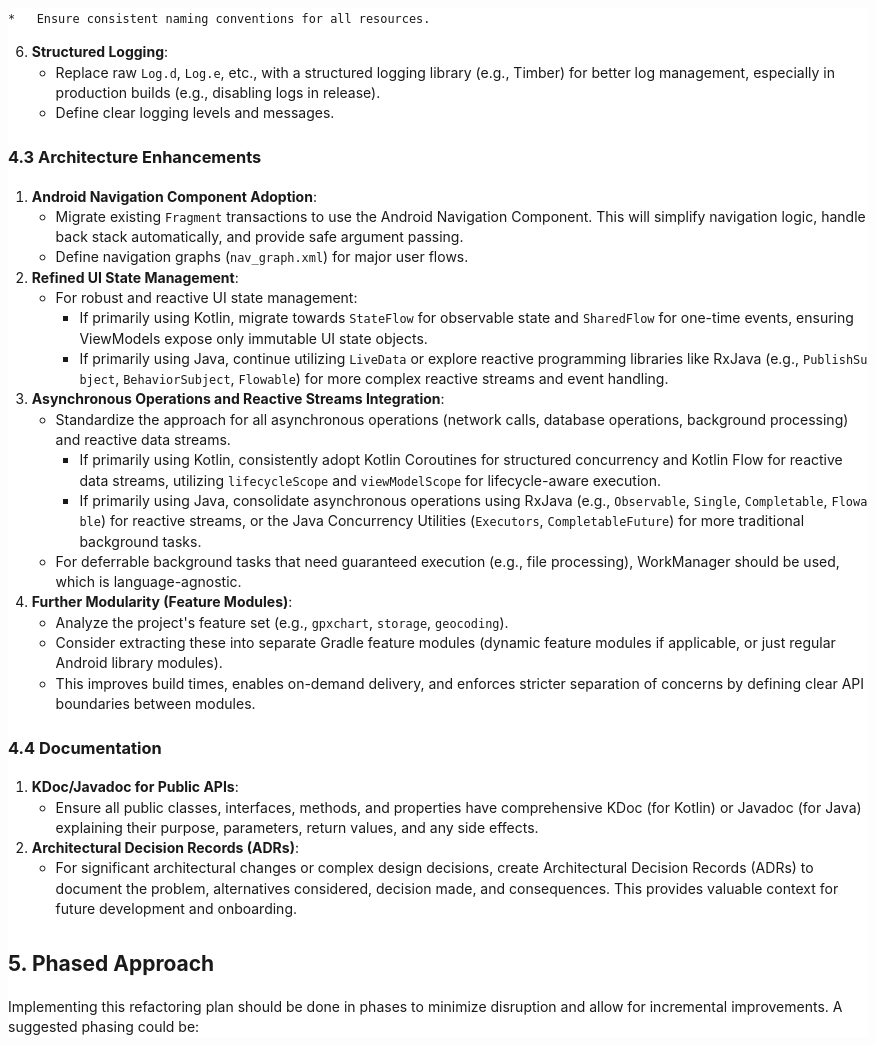     *   Ensure consistent naming conventions for all resources.
6.  **Structured Logging**: 
    *   Replace raw `Log.d`, `Log.e`, etc., with a structured logging library (e.g., Timber) for better log management, especially in production builds (e.g., disabling logs in release).
    *   Define clear logging levels and messages.

### 4.3 Architecture Enhancements

1.  **Android Navigation Component Adoption**:
    *   Migrate existing `Fragment` transactions to use the Android Navigation Component. This will simplify navigation logic, handle back stack automatically, and provide safe argument passing.
    *   Define navigation graphs (`nav_graph.xml`) for major user flows.
2.  **Refined UI State Management**:
    *   For robust and reactive UI state management:
        *   If primarily using Kotlin, migrate towards `StateFlow` for observable state and `SharedFlow` for one-time events, ensuring ViewModels expose only immutable UI state objects.
        *   If primarily using Java, continue utilizing `LiveData` or explore reactive programming libraries like RxJava (e.g., `PublishSubject`, `BehaviorSubject`, `Flowable`) for more complex reactive streams and event handling.
3.  **Asynchronous Operations and Reactive Streams Integration**:
    *   Standardize the approach for all asynchronous operations (network calls, database operations, background processing) and reactive data streams.
        *   If primarily using Kotlin, consistently adopt Kotlin Coroutines for structured concurrency and Kotlin Flow for reactive data streams, utilizing `lifecycleScope` and `viewModelScope` for lifecycle-aware execution.
        *   If primarily using Java, consolidate asynchronous operations using RxJava (e.g., `Observable`, `Single`, `Completable`, `Flowable`) for reactive streams, or the Java Concurrency Utilities (`Executors`, `CompletableFuture`) for more traditional background tasks.
    *   For deferrable background tasks that need guaranteed execution (e.g., file processing), WorkManager should be used, which is language-agnostic.
4.  **Further Modularity (Feature Modules)**: 
    *   Analyze the project's feature set (e.g., `gpxchart`, `storage`, `geocoding`).
    *   Consider extracting these into separate Gradle feature modules (dynamic feature modules if applicable, or just regular Android library modules).
    *   This improves build times, enables on-demand delivery, and enforces stricter separation of concerns by defining clear API boundaries between modules.

### 4.4 Documentation

1.  **KDoc/Javadoc for Public APIs**: 
    *   Ensure all public classes, interfaces, methods, and properties have comprehensive KDoc (for Kotlin) or Javadoc (for Java) explaining their purpose, parameters, return values, and any side effects.
2.  **Architectural Decision Records (ADRs)**: 
    *   For significant architectural changes or complex design decisions, create Architectural Decision Records (ADRs) to document the problem, alternatives considered, decision made, and consequences. This provides valuable context for future development and onboarding.

## 5. Phased Approach

Implementing this refactoring plan should be done in phases to minimize disruption and allow for incremental improvements. A suggested phasing could be:
